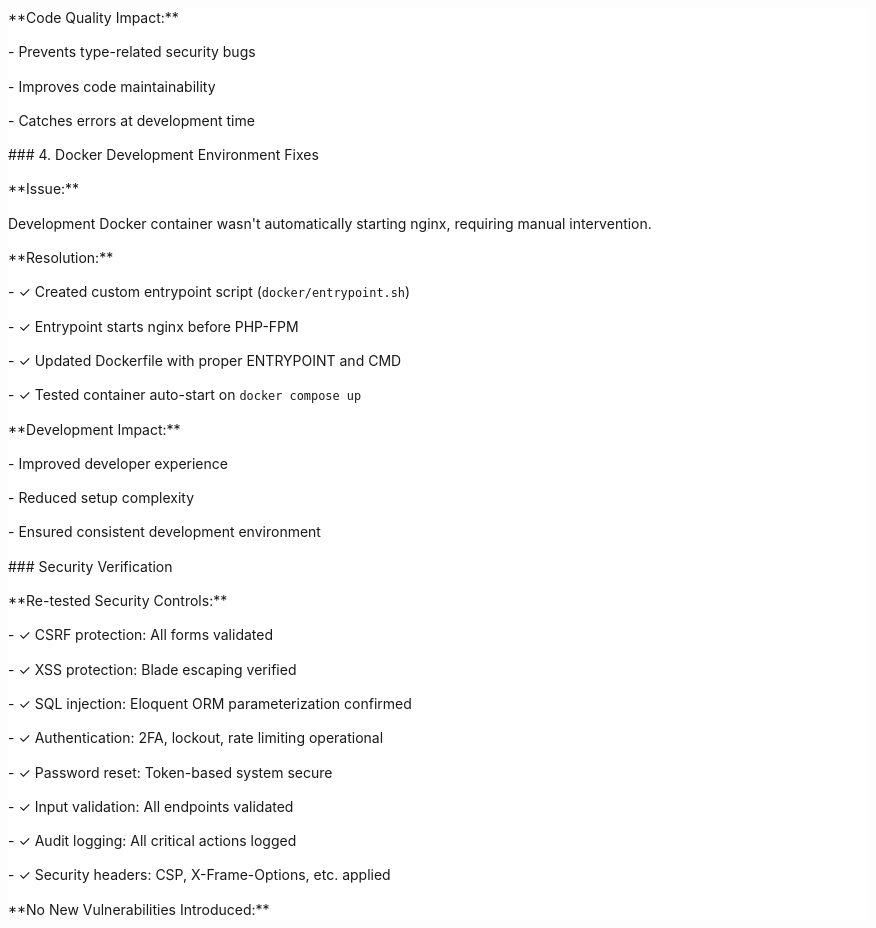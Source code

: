

\*\*Code Quality Impact:\*\*

\- Prevents type-related security bugs

\- Improves code maintainability

\- Catches errors at development time



\### 4. Docker Development Environment Fixes



\*\*Issue:\*\*

Development Docker container wasn't automatically starting nginx, requiring manual intervention.



\*\*Resolution:\*\*

\- ✓ Created custom entrypoint script (`docker/entrypoint.sh`)

\- ✓ Entrypoint starts nginx before PHP-FPM

\- ✓ Updated Dockerfile with proper ENTRYPOINT and CMD

\- ✓ Tested container auto-start on `docker compose up`



\*\*Development Impact:\*\*

\- Improved developer experience

\- Reduced setup complexity

\- Ensured consistent development environment



\### Security Verification



\*\*Re-tested Security Controls:\*\*

\- ✓ CSRF protection: All forms validated

\- ✓ XSS protection: Blade escaping verified

\- ✓ SQL injection: Eloquent ORM parameterization confirmed

\- ✓ Authentication: 2FA, lockout, rate limiting operational

\- ✓ Password reset: Token-based system secure

\- ✓ Input validation: All endpoints validated

\- ✓ Audit logging: All critical actions logged

\- ✓ Security headers: CSP, X-Frame-Options, etc. applied



\*\*No New Vulnerabilities Introduced:\*\*
